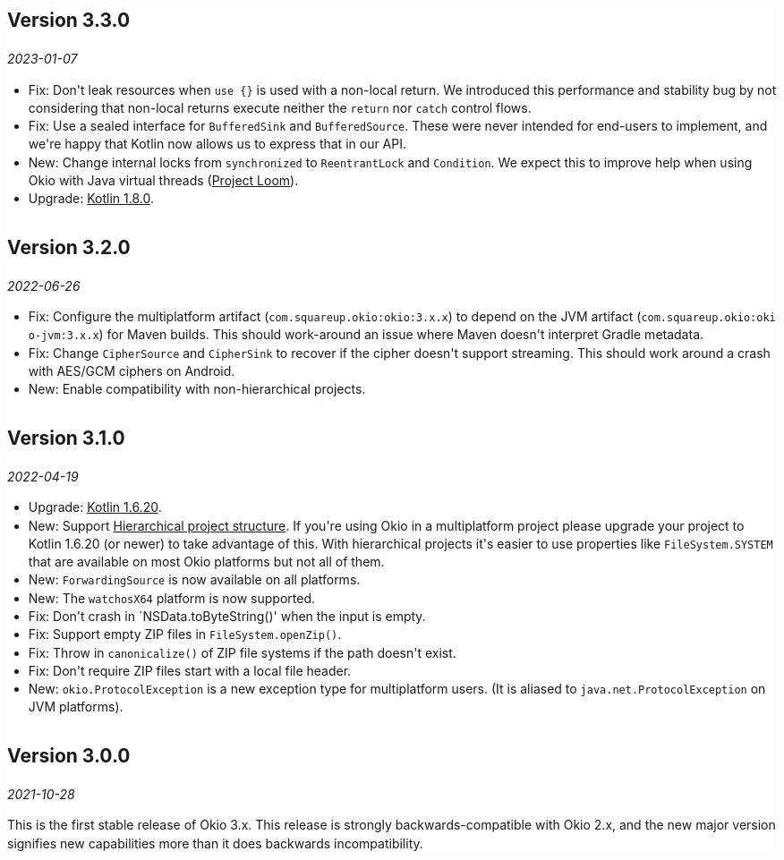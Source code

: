 
## Version 3.3.0

_2023-01-07_

 * Fix: Don't leak resources when `use {}` is used with a non-local return. We introduced this
   performance and stability bug by not considering that non-local returns execute neither the
   `return` nor `catch` control flows.
 * Fix: Use a sealed interface for `BufferedSink` and `BufferedSource`. These were never intended
   for end-users to implement, and we're happy that Kotlin now allows us to express that in our API.
 * New: Change internal locks from `synchronized` to `ReentrantLock` and `Condition`. We expect this
   to improve help when using Okio with Java virtual threads ([Project Loom][loom]).
 * Upgrade: [Kotlin 1.8.0][kotlin_1_8_0].


## Version 3.2.0

_2022-06-26_

 * Fix: Configure the multiplatform artifact (`com.squareup.okio:okio:3.x.x`) to depend on the
   JVM artifact (`com.squareup.okio:okio-jvm:3.x.x`) for Maven builds. This should work-around an
   issue where Maven doesn't interpret Gradle metadata.
 * Fix: Change `CipherSource` and `CipherSink` to recover if the cipher doesn't support streaming.
   This should work around a crash with AES/GCM ciphers on Android.
 * New: Enable compatibility with non-hierarchical projects.


## Version 3.1.0

_2022-04-19_

 * Upgrade: [Kotlin 1.6.20][kotlin_1_6_20].
 * New: Support [Hierarchical project structure][hierarchical_projects]. If you're using Okio in a
   multiplatform project please upgrade your project to Kotlin 1.6.20 (or newer) to take advantage
   of this. With hierarchical projects it's easier to use properties like `FileSystem.SYSTEM` that
   are available on most Okio platforms but not all of them.
 * New: `ForwardingSource` is now available on all platforms.
 * New: The `watchosX64` platform is now supported.
 * Fix: Don't crash in `NSData.toByteString()' when the input is empty.
 * Fix: Support empty ZIP files in `FileSystem.openZip()`.
 * Fix: Throw in `canonicalize()` of ZIP file systems if the path doesn't exist.
 * Fix: Don't require ZIP files start with a local file header.
 * New: `okio.ProtocolException` is a new exception type for multiplatform users. (It is aliased to
   `java.net.ProtocolException` on JVM platforms).


## Version 3.0.0

_2021-10-28_

This is the first stable release of Okio 3.x. This release is strongly backwards-compatible with
Okio 2.x, and the new major version signifies new capabilities more than it does backwards
incompatibility.


[Central Portal Snapshots repository]: https://central.sonatype.org/publish/publish-portal-snapshots/
[bom]: https://docs.gradle.org/6.2/userguide/platforms.html#sub:bom_import
[datetime_0_3_0]: https://github.com/Kotlin/kotlinx-datetime/releases/tag/v0.3.0
[gradle_metadata]: https://blog.gradle.org/gradle-metadata-1.0
[hierarchical_projects]: https://kotlinlang.org/docs/multiplatform-hierarchy.html
[kotlin_1_4_10]: https://github.com/JetBrains/kotlin/releases/tag/v1.4.10
[kotlin_1_4_20]: https://github.com/JetBrains/kotlin/releases/tag/v1.4.20
[kotlin_1_5_20]: https://github.com/JetBrains/kotlin/releases/tag/v1.5.20
[kotlin_1_5_31]: https://github.com/JetBrains/kotlin/releases/tag/v1.5.31
[kotlin_1_6_20]: https://blog.jetbrains.com/kotlin/2022/04/kotlin-1-6-20-released/
[kotlin_1_8_0]: https://kotlinlang.org/docs/whatsnew18.html
[kotlin_1_9_0]: https://kotlinlang.org/docs/whatsnew19.html
[kotlin_1_9_10]: https://github.com/JetBrains/kotlin/releases/tag/v1.9.10
[kotlin_1_9_21]: https://github.com/JetBrains/kotlin/releases/tag/v1.9.21
[kotlin_2_1_20]: https://github.com/JetBrains/kotlin/releases/tag/v2.1.20
[kotlin_2_1_21]: https://github.com/JetBrains/kotlin/releases/tag/v2.1.21
[loom]: https://wiki.openjdk.org/display/loom/Getting+started
[maven_provided]: https://maven.apache.org/guides/introduction/introduction-to-dependency-mechanism.html
[preview1]: https://github.com/WebAssembly/WASI/blob/main/legacy/preview1/docs.md
[watchosX86]: https://blog.jetbrains.com/kotlin/2023/02/update-regarding-kotlin-native-targets/
[xor_utf8]: https://github.com/square/okio/blob/bbb29c459e5ccf0f286e0b17ccdcacd7ac4bc2a9/okio/src/main/kotlin/okio/Utf8.kt#L302